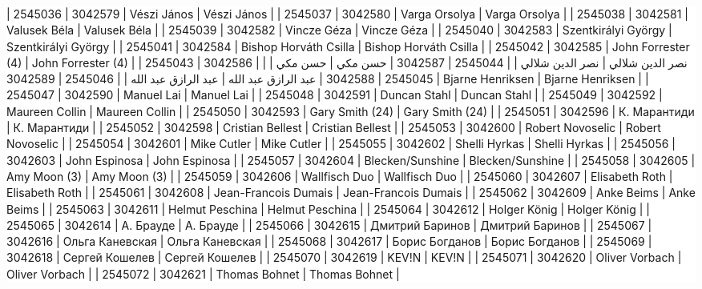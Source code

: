 | 2545036 | 3042579 | Vészi János | Vészi János |
| 2545037 | 3042580 | Varga Orsolya | Varga Orsolya |
| 2545038 | 3042581 | Valusek Béla | Valusek Béla |
| 2545039 | 3042582 | Vincze Géza | Vincze Géza |
| 2545040 | 3042583 | Szentkirályi György | Szentkirályi György |
| 2545041 | 3042584 | Bishop Horváth Csilla | Bishop Horváth Csilla |
| 2545042 | 3042585 | John Forrester (4) | John Forrester (4) |
| 2545043 | 3042586 | نصر الدين شلالي | نصر الدين شلالي |
| 2545044 | 3042587 | حسن مكي | حسن مكي |
| 2545045 | 3042588 | عبد الرازق عبد الله | عبد الرازق عبد الله |
| 2545046 | 3042589 | Bjarne Henriksen | Bjarne Henriksen |
| 2545047 | 3042590 | Manuel Lai | Manuel Lai |
| 2545048 | 3042591 | Duncan Stahl | Duncan Stahl |
| 2545049 | 3042592 | Maureen Collin | Maureen Collin |
| 2545050 | 3042593 | Gary Smith (24) | Gary Smith (24) |
| 2545051 | 3042596 | К. Марантиди | К. Марантиди |
| 2545052 | 3042598 | Cristian Bellest | Cristian Bellest |
| 2545053 | 3042600 | Robert Novoselic | Robert Novoselic |
| 2545054 | 3042601 | Mike Cutler | Mike Cutler |
| 2545055 | 3042602 | Shelli Hyrkas | Shelli Hyrkas |
| 2545056 | 3042603 | John Espinosa | John Espinosa |
| 2545057 | 3042604 | Blecken/Sunshine | Blecken/Sunshine |
| 2545058 | 3042605 | Amy Moon (3) | Amy Moon (3) |
| 2545059 | 3042606 | Wallfisch Duo | Wallfisch Duo |
| 2545060 | 3042607 | Elisabeth Roth | Elisabeth Roth |
| 2545061 | 3042608 | Jean-Francois Dumais | Jean-Francois Dumais |
| 2545062 | 3042609 | Anke Beims | Anke Beims |
| 2545063 | 3042611 | Helmut Peschina | Helmut Peschina |
| 2545064 | 3042612 | Holger König | Holger König |
| 2545065 | 3042614 | А. Брауде | А. Брауде |
| 2545066 | 3042615 | Дмитрий Баринов | Дмитрий Баринов |
| 2545067 | 3042616 | Ольга Каневская | Ольга Каневская |
| 2545068 | 3042617 | Борис Богданов | Борис Богданов |
| 2545069 | 3042618 | Сергей Кошелев | Сергей Кошелев |
| 2545070 | 3042619 | KEV!N | KEV!N |
| 2545071 | 3042620 | Oliver Vorbach | Oliver Vorbach |
| 2545072 | 3042621 | Thomas Bohnet | Thomas Bohnet |